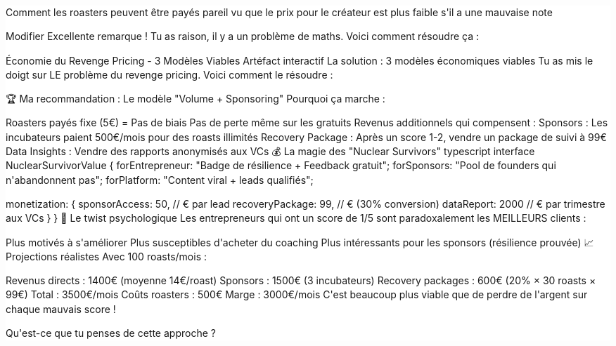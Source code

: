 


Comment les roasters peuvent être payés pareil vu que le prix pour le créateur est plus faible s'il a une mauvaise note

Modifier
Excellente remarque ! Tu as raison, il y a un problème de maths. Voici comment résoudre ça :


Économie du Revenge Pricing - 3 Modèles Viables
Artéfact interactif 
La solution : 3 modèles économiques viables
Tu as mis le doigt sur LE problème du revenge pricing. Voici comment le résoudre :

🏆 Ma recommandation : Le modèle "Volume + Sponsoring"
Pourquoi ça marche :

Roasters payés fixe (5€) = Pas de biais
Pas de perte même sur les gratuits
Revenus additionnels qui compensent :
Sponsors : Les incubateurs paient 500€/mois pour des roasts illimités
Recovery Package : Après un score 1-2, vendre un package de suivi à 99€
Data Insights : Vendre des rapports anonymisés aux VCs
💰 La magie des "Nuclear Survivors"
typescript
interface NuclearSurvivorValue {
  forEntrepreneur: "Badge de résilience + Feedback gratuit";
  forSponsors: "Pool de founders qui n'abandonnent pas";
  forPlatform: "Content viral + leads qualifiés";
  
  monetization: {
    sponsorAccess: 50, // € par lead
    recoveryPackage: 99, // € (30% conversion)
    dataReport: 2000 // € par trimestre aux VCs
  }
}
🎯 Le twist psychologique
Les entrepreneurs qui ont un score de 1/5 sont paradoxalement les MEILLEURS clients :

Plus motivés à s'améliorer
Plus susceptibles d'acheter du coaching
Plus intéressants pour les sponsors (résilience prouvée)
📈 Projections réalistes
Avec 100 roasts/mois :

Revenus directs : 1400€ (moyenne 14€/roast)
Sponsors : 1500€ (3 incubateurs)
Recovery packages : 600€ (20% × 30 roasts × 99€)
Total : 3500€/mois
Coûts roasters : 500€
Marge : 3000€/mois
C'est beaucoup plus viable que de perdre de l'argent sur chaque mauvais score !

Qu'est-ce que tu penses de cette approche ?

